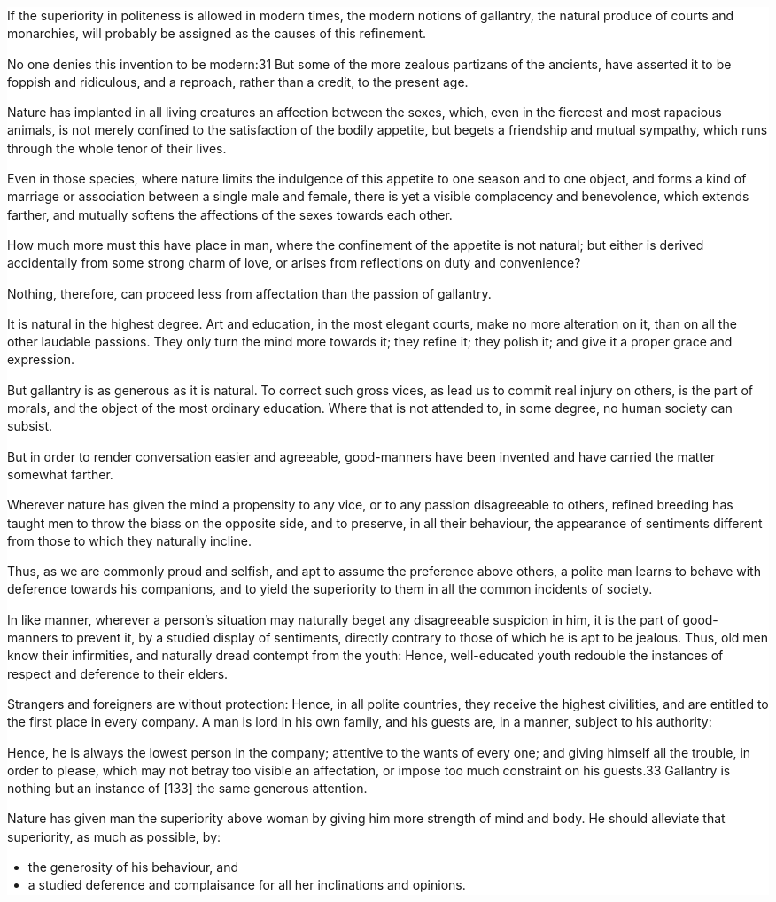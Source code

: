 If the superiority in politeness is allowed in modern times, the modern notions of gallantry, the natural produce of courts and monarchies, will probably be assigned as the causes of this refinement. 

No one denies this invention to be modern:31 But some of the more zealous partizans of the ancients, have asserted it to be foppish and ridiculous, and a reproach, rather than a credit, to the present age. 

Nature has implanted in all living creatures an affection between the sexes, which, even in the fiercest and most rapacious animals, is not merely confined to the satisfaction of the bodily appetite, but begets a friendship and mutual sympathy, which runs through the whole tenor of their lives. 

Even in those species, where nature limits the indulgence of this appetite to one season and to one object, and forms a kind of marriage or association between a single male and female, there is yet a visible complacency and benevolence, which extends farther, and mutually softens the affections of the sexes towards each other. 

How much more must this have place in man, where the confinement of the appetite is not natural; but either is derived accidentally from some strong charm of love, or arises from reflections on duty and convenience? 

Nothing, therefore, can proceed less from affectation than the passion of gallantry. 

It is natural in the highest degree. Art and education, in the most elegant courts, make no more alteration on it, than on all the other laudable passions. They only turn the mind more towards it; they refine it; they polish it; and give it a proper grace and expression. 

But gallantry is as generous as it is natural. To correct such gross vices, as lead us to commit real injury on others, is the part of morals, and the object of the most ordinary education. Where that is not attended to, in some degree, no human society can subsist. 

But in order to render conversation easier and agreeable, good-manners have been invented and have carried the matter somewhat farther. 

Wherever nature has given the mind a propensity to any vice, or to any passion disagreeable to others, refined breeding has taught men to throw the biass on the opposite side, and to preserve, in all their behaviour, the appearance of sentiments different from those to which they naturally incline. 

Thus, as we are commonly proud and selfish, and apt to assume the preference above others, a polite man learns to behave with deference towards his companions, and to yield the superiority to them in all the common incidents of society. 

In like manner, wherever a person’s situation may naturally beget any disagreeable suspicion in him, it is the part of good-manners to prevent it, by a studied display of sentiments, directly contrary to those of which he is apt to be jealous. Thus, old men know their infirmities, and naturally dread contempt from the youth: Hence, well-educated youth redouble the instances of respect and deference to their elders. 

Strangers and foreigners are without protection: Hence, in all polite countries, they receive the highest civilities, and are entitled to the first place in every company. A man is lord in his own family, and his guests are, in a manner, subject to his authority: 

Hence, he is always the lowest person in the company; attentive to the wants of every one; and giving himself all the trouble, in order to please, which may not betray too visible an affectation, or impose too much constraint on his guests.33 Gallantry is nothing but an instance of [133] the same generous attention. 

Nature has given man the superiority above woman by giving him more strength of mind and body. He should alleviate that superiority, as much as possible, by:
- the generosity of his behaviour, and 
- a studied deference and complaisance for all her inclinations and opinions. 
